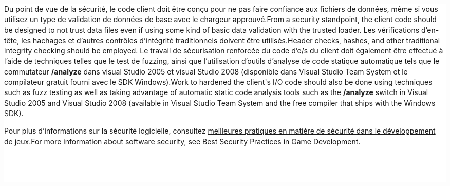<span data-ttu-id="f6cbd-194">Du point de vue de la sécurité, le code client doit être conçu pour ne pas faire confiance aux fichiers de données, même si vous utilisez un type de validation de données de base avec le chargeur approuvé.</span><span class="sxs-lookup"><span data-stu-id="f6cbd-194">From a security standpoint, the client code should be designed to not trust data files even if using some kind of basic data validation with the trusted loader.</span></span> <span data-ttu-id="f6cbd-195">Les vérifications d’en-tête, les hachages et d’autres contrôles d’intégrité traditionnels doivent être utilisés.</span><span class="sxs-lookup"><span data-stu-id="f6cbd-195">Header checks, hashes, and other traditional integrity checking should be employed.</span></span> <span data-ttu-id="f6cbd-196">Le travail de sécurisation renforcée du code d’e/s du client doit également être effectué à l’aide de techniques telles que le test de fuzzing, ainsi que l’utilisation d’outils d’analyse de code statique automatique tels que le commutateur **/analyze** dans visual Studio 2005 et visual Studio 2008 (disponible dans Visual Studio Team System et le compilateur gratuit fourni avec le SDK Windows).</span><span class="sxs-lookup"><span data-stu-id="f6cbd-196">Work to hardened the client's I/O code should also be done using techniques such as fuzz testing as well as taking advantage of automatic static code analysis tools such as the **/analyze** switch in Visual Studio 2005 and Visual Studio 2008 (available in Visual Studio Team System and the free compiler that ships with the Windows SDK).</span></span>

<span data-ttu-id="f6cbd-197">Pour plus d’informations sur la sécurité logicielle, consultez [meilleures pratiques en matière de sécurité dans le développement de jeux](/windows/desktop/DxTechArts/best-security-practices-in-game-development).</span><span class="sxs-lookup"><span data-stu-id="f6cbd-197">For more information about software security, see [Best Security Practices in Game Development](/windows/desktop/DxTechArts/best-security-practices-in-game-development).</span></span>

 

 